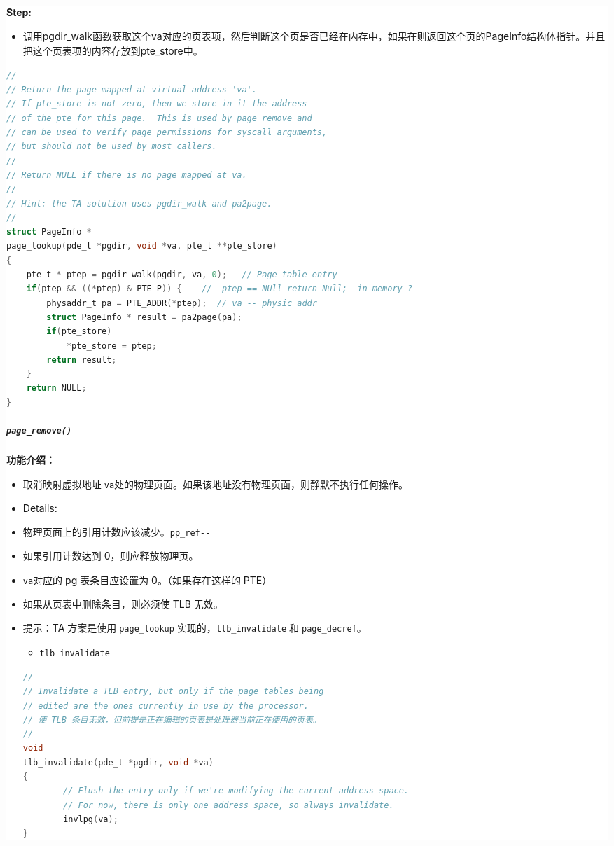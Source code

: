 **Step:**

- 调用pgdir_walk函数获取这个va对应的页表项，然后判断这个页是否已经在内存中，如果在则返回这个页的PageInfo结构体指针。并且把这个页表项的内容存放到pte_store中。

```c
//
// Return the page mapped at virtual address 'va'.
// If pte_store is not zero, then we store in it the address
// of the pte for this page.  This is used by page_remove and
// can be used to verify page permissions for syscall arguments,
// but should not be used by most callers.
//
// Return NULL if there is no page mapped at va.
//
// Hint: the TA solution uses pgdir_walk and pa2page.
//
struct PageInfo *
page_lookup(pde_t *pgdir, void *va, pte_t **pte_store)
{
    pte_t * ptep = pgdir_walk(pgdir, va, 0);   // Page table entry
	if(ptep && ((*ptep) & PTE_P)) {    //  ptep == NUll return Null;  in memory ?
		physaddr_t pa = PTE_ADDR(*ptep);  // va -- physic addr
		struct PageInfo * result = pa2page(pa);
		if(pte_store)    
			*pte_store = ptep;
		return result;
	}
	return NULL;
}
```



##### `page_remove()`

**功能介绍：**

- 取消映射虚拟地址 `va`处的物理页面。如果该地址没有物理页面，则静默不执行任何操作。

-  Details:

  - 物理页面上的引用计数应该减少。`pp_ref--`
  - 如果引用计数达到 0，则应释放物理页。
  - `va`对应的 pg 表条目应设置为 0。（如果存在这样的 PTE）
  - 如果从页表中删除条目，则必须使 TLB 无效。

- 提示：TA 方案是使用 `page_lookup` 实现的，`tlb_invalidate` 和 `page_decref`。

  - `tlb_invalidate`

  ```c
  //
  // Invalidate a TLB entry, but only if the page tables being
  // edited are the ones currently in use by the processor.
  // 使 TLB 条目无效，但前提是正在编辑的页表是处理器当前正在使用的页表。
  //
  void
  tlb_invalidate(pde_t *pgdir, void *va)
  {
          // Flush the entry only if we're modifying the current address space.
          // For now, there is only one address space, so always invalidate.
          invlpg(va);
  }
  ```
